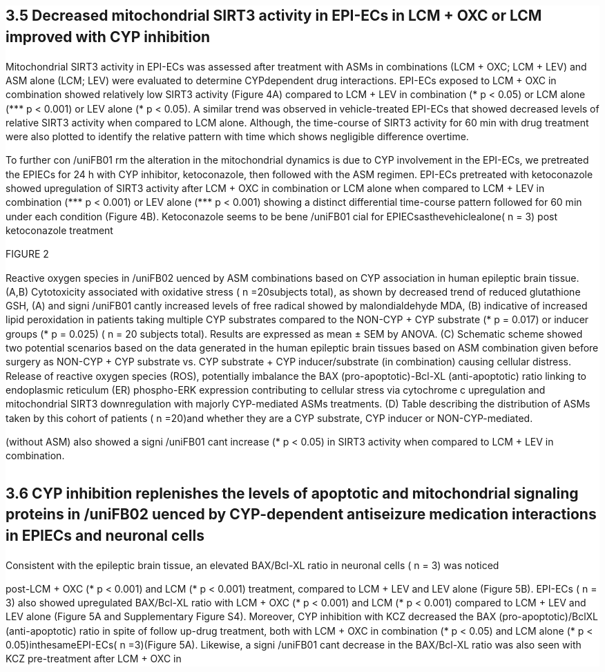 ## 3.5 Decreased mitochondrial SIRT3 activity in EPI-ECs in LCM + OXC or LCM improved with CYP inhibition

Mitochondrial SIRT3 activity in EPI-ECs was assessed after treatment with ASMs in combinations (LCM + OXC; LCM + LEV) and ASM alone (LCM; LEV) were evaluated to determine CYPdependent drug interactions. EPI-ECs exposed to LCM + OXC in combination showed relatively low SIRT3 activity (Figure 4A) compared to LCM + LEV in combination (* p < 0.05) or LCM alone (*** p < 0.001) or LEV alone (* p < 0.05). A similar trend was observed in vehicle-treated EPI-ECs that showed decreased levels of relative SIRT3 activity when compared to LCM alone. Although, the time-course of SIRT3 activity for 60 min with drug treatment were also plotted to identify the relative pattern with time which shows negligible difference overtime.

To further con /uniFB01 rm the alteration in the mitochondrial dynamics is due to CYP involvement in the EPI-ECs, we pretreated the EPIECs for 24 h with CYP inhibitor, ketoconazole, then followed with the ASM regimen. EPI-ECs pretreated with ketoconazole showed upregulation of SIRT3 activity after LCM + OXC in combination or LCM alone when compared to LCM + LEV in combination (*** p < 0.001) or LEV alone (*** p < 0.001) showing a distinct differential time-course pattern followed for 60 min under each condition (Figure 4B). Ketoconazole seems to be bene /uniFB01 cial for EPIECsasthevehiclealone( n = 3) post ketoconazole treatment

FIGURE 2



Reactive oxygen species in /uniFB02 uenced by ASM combinations based on CYP association in human epileptic brain tissue. (A,B) Cytotoxicity associated with oxidative stress ( n =20subjects total), as shown by decreased trend of reduced glutathione GSH, (A) and signi /uniFB01 cantly increased levels of free radical showed by malondialdehyde MDA, (B) indicative of increased lipid peroxidation in patients taking multiple CYP substrates compared to the NON-CYP + CYP substrate (* p = 0.017) or inducer groups (* p = 0.025) ( n = 20 subjects total). Results are expressed as mean ± SEM by ANOVA. (C) Schematic scheme showed two potential scenarios based on the data generated in the human epileptic brain tissues based on ASM combination given before surgery as NON-CYP + CYP substrate vs. CYP substrate + CYP inducer/substrate (in combination) causing cellular distress. Release of reactive oxygen species (ROS), potentially imbalance the BAX (pro-apoptotic)-Bcl-XL (anti-apoptotic) ratio linking to endoplasmic reticulum (ER) phospho-ERK expression contributing to cellular stress via cytochrome c upregulation and mitochondrial SIRT3 downregulation with majorly CYP-mediated ASMs treatments. (D) Table describing the distribution of ASMs taken by this cohort of patients ( n =20)and whether they are a CYP substrate, CYP inducer or NON-CYP-mediated.

(without ASM) also showed a signi /uniFB01 cant increase (* p < 0.05) in SIRT3 activity when compared to LCM + LEV in combination.

## 3.6 CYP inhibition replenishes the levels of apoptotic and mitochondrial signaling proteins in /uniFB02 uenced by CYP-dependent antiseizure medication interactions in EPIECs and neuronal cells

Consistent with the epileptic brain tissue, an elevated BAX/Bcl-XL ratio in neuronal cells ( n = 3) was noticed

post-LCM + OXC (* p < 0.001) and LCM (* p < 0.001) treatment, compared to LCM + LEV and LEV alone (Figure 5B). EPI-ECs ( n = 3) also showed upregulated BAX/Bcl-XL ratio with LCM + OXC (* p < 0.001) and LCM (* p < 0.001) compared to LCM + LEV and LEV alone (Figure 5A and Supplementary Figure S4). Moreover, CYP inhibition with KCZ decreased the BAX (pro-apoptotic)/BclXL (anti-apoptotic) ratio in spite of follow up-drug treatment, both with LCM + OXC in combination (* p < 0.05) and LCM alone (* p < 0.05)inthesameEPI-ECs( n =3)(Figure 5A). Likewise, a signi /uniFB01 cant decrease in the BAX/Bcl-XL ratio was also seen with KCZ pre-treatment after LCM + OXC in
